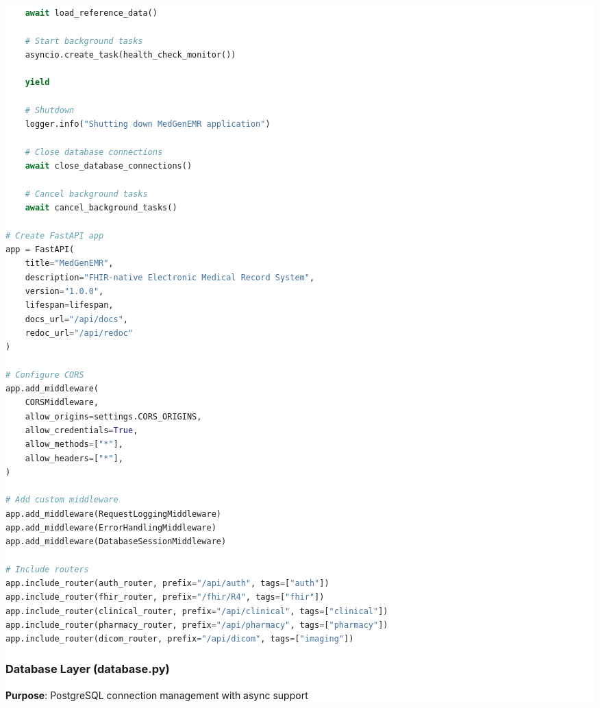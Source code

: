 ```python
    await load_reference_data()
    
    # Start background tasks
    asyncio.create_task(health_check_monitor())
    
    yield
    
    # Shutdown
    logger.info("Shutting down MedGenEMR application")
    
    # Close database connections
    await close_database_connections()
    
    # Cancel background tasks
    await cancel_background_tasks()

# Create FastAPI app
app = FastAPI(
    title="MedGenEMR",
    description="FHIR-native Electronic Medical Record System",
    version="1.0.0",
    lifespan=lifespan,
    docs_url="/api/docs",
    redoc_url="/api/redoc"
)

# Configure CORS
app.add_middleware(
    CORSMiddleware,
    allow_origins=settings.CORS_ORIGINS,
    allow_credentials=True,
    allow_methods=["*"],
    allow_headers=["*"],
)

# Add custom middleware
app.add_middleware(RequestLoggingMiddleware)
app.add_middleware(ErrorHandlingMiddleware)
app.add_middleware(DatabaseSessionMiddleware)

# Include routers
app.include_router(auth_router, prefix="/api/auth", tags=["auth"])
app.include_router(fhir_router, prefix="/fhir/R4", tags=["fhir"])
app.include_router(clinical_router, prefix="/api/clinical", tags=["clinical"])
app.include_router(pharmacy_router, prefix="/api/pharmacy", tags=["pharmacy"])
app.include_router(dicom_router, prefix="/api/dicom", tags=["imaging"])
```

### Database Layer (database.py)
**Purpose**: PostgreSQL connection management with async support
